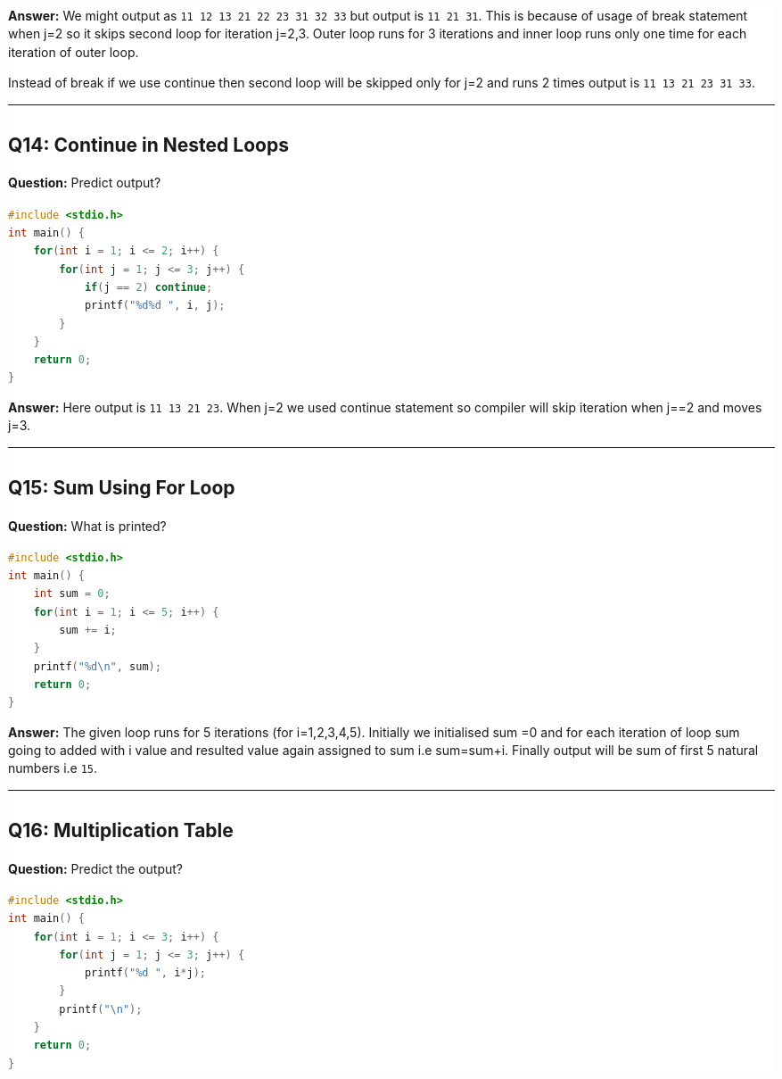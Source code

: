 **Answer:** We might output as `11 12 13 21 22 23 31 32 33` but output is `11 21 31`. This is because of usage of break statement when j=2 so it skips second loop for iteration j=2,3. Outer loop runs for 3 iterations and inner loop runs only one time for each iteration of outer loop.

Instead of break if we use continue then second loop will be skipped only for j=2 and runs 2 times output is `11 13 21 23 31 33`.

---

## Q14: Continue in Nested Loops
**Question:** Predict output?
```c
#include <stdio.h>
int main() {
    for(int i = 1; i <= 2; i++) {
        for(int j = 1; j <= 3; j++) {
            if(j == 2) continue;
            printf("%d%d ", i, j);
        }
    }
    return 0;
}
```

**Answer:** Here output is `11 13 21 23`. When j=2 we used continue statement so compiler will skip iteration when j==2 and moves j=3.

---

## Q15: Sum Using For Loop
**Question:** What is printed?
```c
#include <stdio.h>
int main() {
    int sum = 0;
    for(int i = 1; i <= 5; i++) {
        sum += i;
    }
    printf("%d\n", sum);
    return 0;
}
```

**Answer:** The given loop runs for 5 iterations (for i=1,2,3,4,5). Initially we initialised sum =0 and for each iteration of loop sum going to added with i value and resulted value again assigned to sum i.e sum=sum+i. Finally output will be sum of first 5 natural numbers i.e `15`.

---

## Q16: Multiplication Table
**Question:** Predict the output?
```c
#include <stdio.h>
int main() {
    for(int i = 1; i <= 3; i++) {
        for(int j = 1; j <= 3; j++) {
            printf("%d ", i*j);
        }
        printf("\n");
    }
    return 0;
}
```
